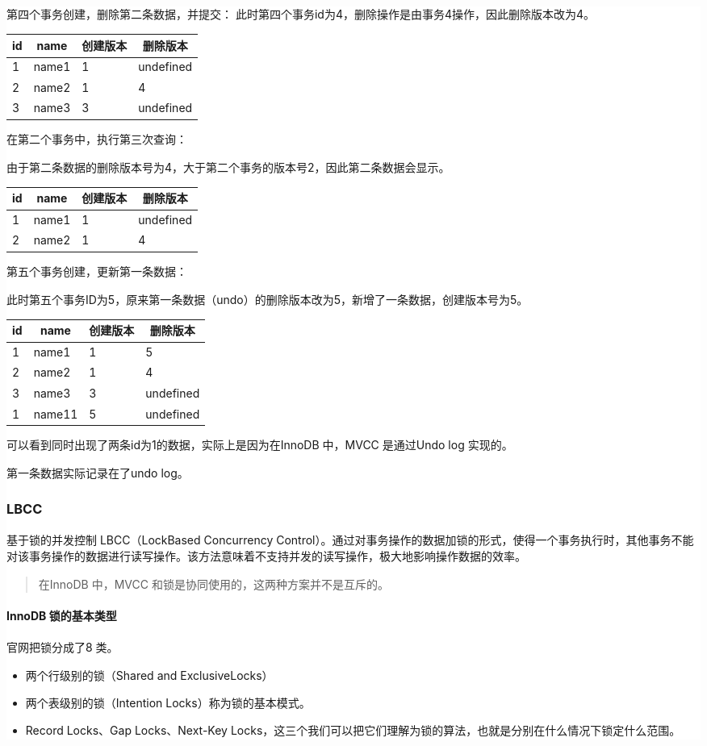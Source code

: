 第四个事务创建，删除第二条数据，并提交：
此时第四个事务id为4，删除操作是由事务4操作，因此删除版本改为4。

| id   | name  | 创建版本 | 删除版本  |
| ---- | ----- | -------- | --------- |
| 1    | name1 | 1        | undefined |
| 2    | name2 | 1        | 4         |
| 3    | name3 | 3        | undefined |

在第二个事务中，执行第三次查询：

由于第二条数据的删除版本号为4，大于第二个事务的版本号2，因此第二条数据会显示。

| id   | name  | 创建版本 | 删除版本  |
| ---- | ----- | -------- | --------- |
| 1    | name1 | 1        | undefined |
| 2    | name2 | 1        | 4         |

第五个事务创建，更新第一条数据：

此时第五个事务ID为5，原来第一条数据（undo）的删除版本改为5，新增了一条数据，创建版本号为5。

| id   | name   | 创建版本 | 删除版本  |
| ---- | ------ | -------- | --------- |
| 1    | name1  | 1        | 5         |
| 2    | name2  | 1        | 4         |
| 3    | name3  | 3        | undefined |
| 1    | name11 | 5        | undefined |

可以看到同时出现了两条id为1的数据，实际上是因为在InnoDB 中，MVCC 是通过Undo log 实现的。

第一条数据实际记录在了undo log。



### LBCC

基于锁的并发控制 LBCC（LockBased Concurrency Control）。通过对事务操作的数据加锁的形式，使得一个事务执行时，其他事务不能对该事务操作的数据进行读写操作。该方法意味着不支持并发的读写操作，极大地影响操作数据的效率。

> 在InnoDB 中，MVCC 和锁是协同使用的，这两种方案并不是互斥的。

#### InnoDB 锁的基本类型

官网把锁分成了8 类。

* 两个行级别的锁（Shared and ExclusiveLocks）
* 两个表级别的锁（Intention Locks）称为锁的基本模式。

* Record Locks、Gap Locks、Next-Key Locks，这三个我们可以把它们理解为锁的算法，也就是分别在什么情况下锁定什么范围。


